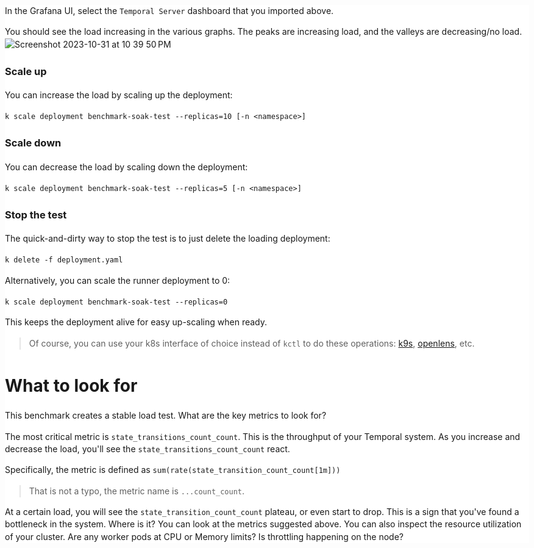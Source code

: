 In the Grafana UI, select the `Temporal Server` dashboard that you imported above.

You should see the load increasing in the various graphs. The peaks are increasing load, and the valleys are decreasing/no load.
<br>
<img width="1614" alt="Screenshot 2023-10-31 at 10 39 50 PM" src="https://github.com/bitovi/temporal-load-grafana/assets/8335079/fe487111-a06e-45c5-a4bf-809934cf22f2">

### Scale up

You can increase the load by scaling up the deployment:

  ```shell
  k scale deployment benchmark-soak-test --replicas=10 [-n <namespace>]
  ```

### Scale down

You can decrease the load by scaling down the deployment:

  ```shell
  k scale deployment benchmark-soak-test --replicas=5 [-n <namespace>]
  ```

### Stop the test

The quick-and-dirty way to stop the test is to just delete the loading deployment:

  ```shell
  k delete -f deployment.yaml
  ```

Alternatively, you can scale the runner deployment to 0:

  ```shell
  k scale deployment benchmark-soak-test --replicas=0
  ```

This keeps the deployment alive for easy up-scaling when ready.

> Of course, you can use your k8s interface of choice instead of `kctl` to do these operations: [k9s](https://k9scli.io/), [openlens](https://github.com/MuhammedKalkan/OpenLens), etc.

# What to look for

This benchmark creates a stable load test. What are the key metrics to look for?

The most critical metric is `state_transitions_count_count`. This is the throughput of your Temporal system. As you increase and decrease the load, you'll see the `state_transitions_count_count` react.

Specifically, the metric is defined as `sum(rate(state_transition_count_count[1m]))`

> That is not a typo, the metric name is `...count_count`.

At a certain load, you will see the `state_transition_count_count` plateau, or even start to drop. This is a sign that you've found a bottleneck in the system. Where is it? You can look at the metrics suggested above. You can also inspect the resource utilization of your cluster. Are any worker pods at CPU or Memory limits? Is throttling happening on the node?
